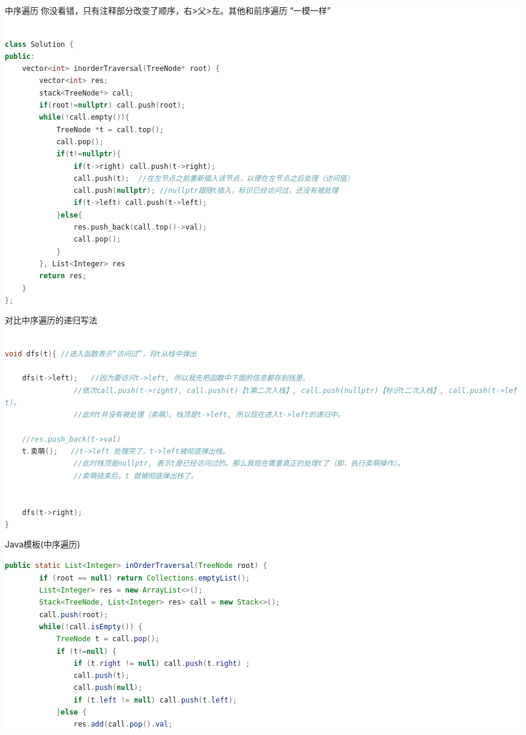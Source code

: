 中序遍历
 你没看错，只有注释部分改变了顺序，右>父>左。其他和前序遍历 “一模一样”

```c++

class Solution {
public:
    vector<int> inorderTraversal(TreeNode* root) {
        vector<int> res;
        stack<TreeNode*> call;
        if(root!=nullptr) call.push(root);
        while(!call.empty()){
            TreeNode *t = call.top();
            call.pop();
            if(t!=nullptr){
                if(t->right) call.push(t->right);
                call.push(t);  //在左节点之前重新插入该节点，以便在左节点之后处理（访问值）
                call.push(nullptr); //nullptr跟随t插入，标识已经访问过，还没有被处理
                if(t->left) call.push(t->left);
            }else{
                res.push_back(call.top()->val);
                call.pop();
            }
        }, List<Integer> res
        return res;
    }
};
```

对比中序遍历的递归写法

```c++

void dfs(t){ //进入函数表示“访问过”，将t从栈中弹出

    dfs(t->left);   //因为要访问t->left, 所以我先把函数中下面的信息都存到栈里。
                //依次call.push(t->right), call.push(t)【t第二次入栈】, call.push(nullptr)【标识t二次入栈】, call.push(t->left)。
                //此时t并没有被处理（卖萌）。栈顶是t->left, 所以现在进入t->left的递归中。

    //res.push_back(t->val)
    t.卖萌();   //t->left 处理完了，t->left被彻底弹出栈。
                //此时栈顶是nullptr, 表示t是已经访问过的。那么我现在需要真正的处理t了（即，执行卖萌操作）。
                //卖萌结束后，t 就被彻底弹出栈了。
    

    dfs(t->right); 
}
```

Java模板(中序遍历)

```java
public static List<Integer> inOrderTraversal(TreeNode root) {
        if (root == null) return Collections.emptyList();
        List<Integer> res = new ArrayList<>();
        Stack<TreeNode, List<Integer> res> call = new Stack<>();
        call.push(root);
        while(!call.isEmpty()) {
            TreeNode t = call.pop();
            if (t!=null) {
                if (t.right != null) call.push(t.right) ;
                call.push(t);
                call.push(null);
                if (t.left != null) call.push(t.left);
            }else {
                res.add(call.pop().val;       
```